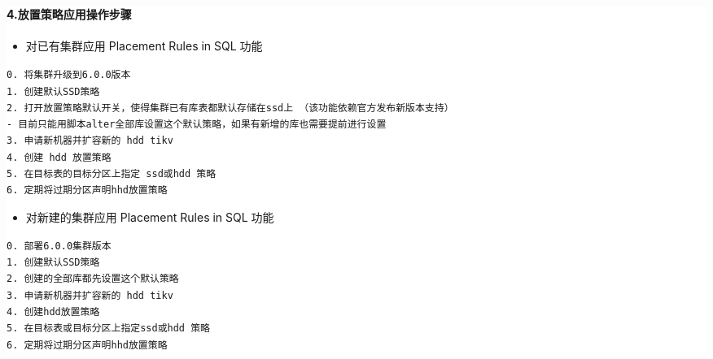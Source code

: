 #### 4.放置策略应用操作步骤

- 对已有集群应用  Placement Rules in SQL 功能

```
0. 将集群升级到6.0.0版本
1. 创建默认SSD策略
2. 打开放置策略默认开关，使得集群已有库表都默认存储在ssd上 （该功能依赖官方发布新版本支持）
- 目前只能用脚本alter全部库设置这个默认策略，如果有新增的库也需要提前进行设置
3. 申请新机器并扩容新的 hdd tikv  
4. 创建 hdd 放置策略
5. 在目标表的目标分区上指定 ssd或hdd 策略
6. 定期将过期分区声明hhd放置策略
```

- 对新建的集群应用  Placement Rules in SQL 功能

```
0. 部署6.0.0集群版本
1. 创建默认SSD策略
2. 创建的全部库都先设置这个默认策略
3. 申请新机器并扩容新的 hdd tikv  
4. 创建hdd放置策略
5. 在目标表或目标分区上指定ssd或hdd 策略
6. 定期将过期分区声明hhd放置策略
```
